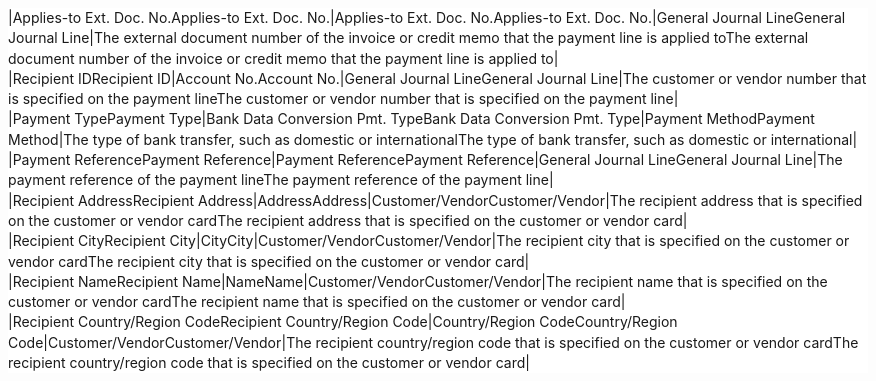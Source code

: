 |<span data-ttu-id="3a399-143">Applies-to Ext. Doc. No.</span><span class="sxs-lookup"><span data-stu-id="3a399-143">Applies-to Ext. Doc. No.</span></span>|<span data-ttu-id="3a399-144">Applies-to Ext. Doc. No.</span><span class="sxs-lookup"><span data-stu-id="3a399-144">Applies-to Ext. Doc. No.</span></span>|<span data-ttu-id="3a399-145">General Journal Line</span><span class="sxs-lookup"><span data-stu-id="3a399-145">General Journal Line</span></span>|<span data-ttu-id="3a399-146">The external document number of the invoice or credit memo that the payment line is applied to</span><span class="sxs-lookup"><span data-stu-id="3a399-146">The external document number of the invoice or credit memo that the payment line is applied to</span></span>|  
|<span data-ttu-id="3a399-147">Recipient ID</span><span class="sxs-lookup"><span data-stu-id="3a399-147">Recipient ID</span></span>|<span data-ttu-id="3a399-148">Account No.</span><span class="sxs-lookup"><span data-stu-id="3a399-148">Account No.</span></span>|<span data-ttu-id="3a399-149">General Journal Line</span><span class="sxs-lookup"><span data-stu-id="3a399-149">General Journal Line</span></span>|<span data-ttu-id="3a399-150">The customer or vendor number that is specified on the payment line</span><span class="sxs-lookup"><span data-stu-id="3a399-150">The customer or vendor number that is specified on the payment line</span></span>|  
|<span data-ttu-id="3a399-151">Payment Type</span><span class="sxs-lookup"><span data-stu-id="3a399-151">Payment Type</span></span>|<span data-ttu-id="3a399-152">Bank Data Conversion Pmt. Type</span><span class="sxs-lookup"><span data-stu-id="3a399-152">Bank Data Conversion Pmt. Type</span></span>|<span data-ttu-id="3a399-153">Payment Method</span><span class="sxs-lookup"><span data-stu-id="3a399-153">Payment Method</span></span>|<span data-ttu-id="3a399-154">The type of bank transfer, such as domestic or international</span><span class="sxs-lookup"><span data-stu-id="3a399-154">The type of bank transfer, such as domestic or international</span></span>|  
|<span data-ttu-id="3a399-155">Payment Reference</span><span class="sxs-lookup"><span data-stu-id="3a399-155">Payment Reference</span></span>|<span data-ttu-id="3a399-156">Payment Reference</span><span class="sxs-lookup"><span data-stu-id="3a399-156">Payment Reference</span></span>|<span data-ttu-id="3a399-157">General Journal Line</span><span class="sxs-lookup"><span data-stu-id="3a399-157">General Journal Line</span></span>|<span data-ttu-id="3a399-158">The payment reference of the payment line</span><span class="sxs-lookup"><span data-stu-id="3a399-158">The payment reference of the payment line</span></span>|  
|<span data-ttu-id="3a399-159">Recipient Address</span><span class="sxs-lookup"><span data-stu-id="3a399-159">Recipient Address</span></span>|<span data-ttu-id="3a399-160">Address</span><span class="sxs-lookup"><span data-stu-id="3a399-160">Address</span></span>|<span data-ttu-id="3a399-161">Customer/Vendor</span><span class="sxs-lookup"><span data-stu-id="3a399-161">Customer/Vendor</span></span>|<span data-ttu-id="3a399-162">The recipient address that is specified on the customer or vendor card</span><span class="sxs-lookup"><span data-stu-id="3a399-162">The recipient address that is specified on the customer or vendor card</span></span>|  
|<span data-ttu-id="3a399-163">Recipient City</span><span class="sxs-lookup"><span data-stu-id="3a399-163">Recipient City</span></span>|<span data-ttu-id="3a399-164">City</span><span class="sxs-lookup"><span data-stu-id="3a399-164">City</span></span>|<span data-ttu-id="3a399-165">Customer/Vendor</span><span class="sxs-lookup"><span data-stu-id="3a399-165">Customer/Vendor</span></span>|<span data-ttu-id="3a399-166">The recipient city that is specified on the customer or vendor card</span><span class="sxs-lookup"><span data-stu-id="3a399-166">The recipient city that is specified on the customer or vendor card</span></span>|  
|<span data-ttu-id="3a399-167">Recipient Name</span><span class="sxs-lookup"><span data-stu-id="3a399-167">Recipient Name</span></span>|<span data-ttu-id="3a399-168">Name</span><span class="sxs-lookup"><span data-stu-id="3a399-168">Name</span></span>|<span data-ttu-id="3a399-169">Customer/Vendor</span><span class="sxs-lookup"><span data-stu-id="3a399-169">Customer/Vendor</span></span>|<span data-ttu-id="3a399-170">The recipient name that is specified on the customer or vendor card</span><span class="sxs-lookup"><span data-stu-id="3a399-170">The recipient name that is specified on the customer or vendor card</span></span>|  
|<span data-ttu-id="3a399-171">Recipient Country/Region Code</span><span class="sxs-lookup"><span data-stu-id="3a399-171">Recipient Country/Region Code</span></span>|<span data-ttu-id="3a399-172">Country/Region Code</span><span class="sxs-lookup"><span data-stu-id="3a399-172">Country/Region Code</span></span>|<span data-ttu-id="3a399-173">Customer/Vendor</span><span class="sxs-lookup"><span data-stu-id="3a399-173">Customer/Vendor</span></span>|<span data-ttu-id="3a399-174">The recipient country/region code that is specified on the customer or vendor card</span><span class="sxs-lookup"><span data-stu-id="3a399-174">The recipient country/region code that is specified on the customer or vendor card</span></span>|  